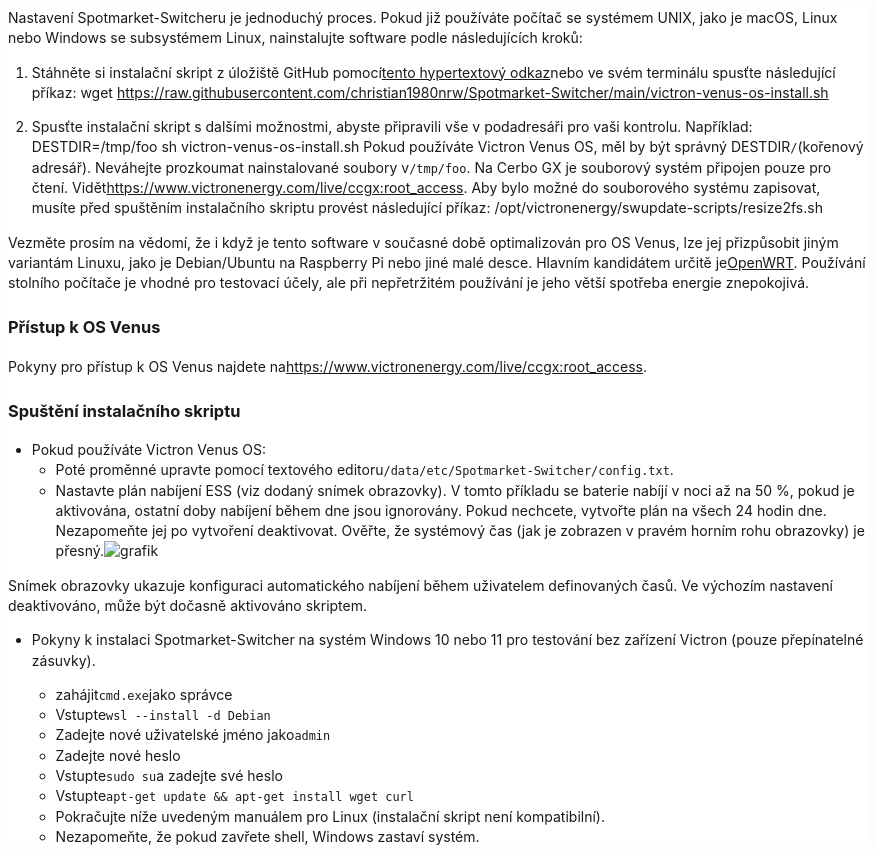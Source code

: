 Nastavení Spotmarket-Switcheru je jednoduchý proces. Pokud již používáte počítač se systémem UNIX, jako je macOS, Linux nebo Windows se subsystémem Linux, nainstalujte software podle následujících kroků:

1.  Stáhněte si instalační skript z úložiště GitHub pomocí[tento hypertextový odkaz](https://raw.githubusercontent.com/christian1980nrw/Spotmarket-Switcher/main/victron-venus-os-install.sh)nebo ve svém terminálu spusťte následující příkaz:
        wget https://raw.githubusercontent.com/christian1980nrw/Spotmarket-Switcher/main/victron-venus-os-install.sh

2.  Spusťte instalační skript s dalšími možnostmi, abyste připravili vše v podadresáři pro vaši kontrolu. Například:
        DESTDIR=/tmp/foo sh victron-venus-os-install.sh
    Pokud používáte Victron Venus OS, měl by být správný DESTDIR`/`(kořenový adresář). Neváhejte prozkoumat nainstalované soubory v`/tmp/foo`.
    Na Cerbo GX je souborový systém připojen pouze pro čtení. Vidět<https://www.victronenergy.com/live/ccgx:root_access>. Aby bylo možné do souborového systému zapisovat, musíte před spuštěním instalačního skriptu provést následující příkaz:
        /opt/victronenergy/swupdate-scripts/resize2fs.sh

Vezměte prosím na vědomí, že i když je tento software v současné době optimalizován pro OS Venus, lze jej přizpůsobit jiným variantám Linuxu, jako je Debian/Ubuntu na Raspberry Pi nebo jiné malé desce. Hlavním kandidátem určitě je[OpenWRT](https://www.openwrt.org). Používání stolního počítače je vhodné pro testovací účely, ale při nepřetržitém používání je jeho větší spotřeba energie znepokojivá.

### Přístup k OS Venus

Pokyny pro přístup k OS Venus najdete na<https://www.victronenergy.com/live/ccgx:root_access>.

### Spuštění instalačního skriptu

-   Pokud používáte Victron Venus OS:
    -   Poté proměnné upravte pomocí textového editoru`/data/etc/Spotmarket-Switcher/config.txt`.
    -   Nastavte plán nabíjení ESS (viz dodaný snímek obrazovky). V tomto příkladu se baterie nabíjí v noci až na 50 %, pokud je aktivována, ostatní doby nabíjení během dne jsou ignorovány. Pokud nechcete, vytvořte plán na všech 24 hodin dne. Nezapomeňte jej po vytvoření deaktivovat. Ověřte, že systémový čas (jak je zobrazen v pravém horním rohu obrazovky) je přesný.![grafik](https://user-images.githubusercontent.com/6513794/206877184-b8bf0752-b5d5-4c1b-af15-800b6499cfc7.png)

Snímek obrazovky ukazuje konfiguraci automatického nabíjení během uživatelem definovaných časů. Ve výchozím nastavení deaktivováno, může být dočasně aktivováno skriptem.

-   Pokyny k instalaci Spotmarket-Switcher na systém Windows 10 nebo 11 pro testování bez zařízení Victron (pouze přepínatelné zásuvky).

    -   zahájit`cmd.exe`jako správce
    -   Vstupte`wsl --install -d Debian`
    -   Zadejte nové uživatelské jméno jako`admin`
    -   Zadejte nové heslo
    -   Vstupte`sudo su`a zadejte své heslo
    -   Vstupte`apt-get update && apt-get install wget curl`
    -   Pokračujte níže uvedeným manuálem pro Linux (instalační skript není kompatibilní).
    -   Nezapomeňte, že pokud zavřete shell, Windows zastaví systém.

